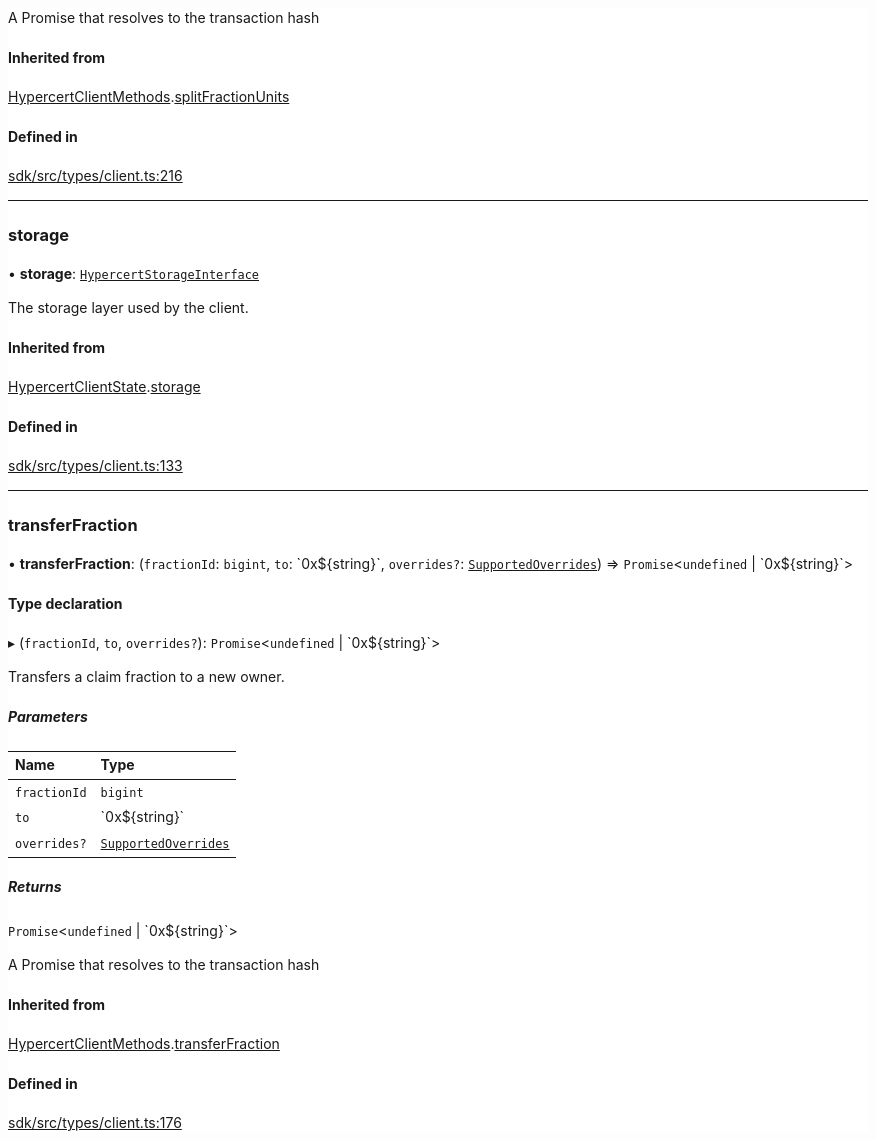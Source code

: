 A Promise that resolves to the transaction hash

#### Inherited from

[HypercertClientMethods](HypercertClientMethods.md).[splitFractionUnits](HypercertClientMethods.md#splitfractionunits)

#### Defined in

[sdk/src/types/client.ts:216](https://github.com/hypercerts-org/hypercerts/blob/d7cb556/sdk/src/types/client.ts#L216)

---

### storage

• **storage**: [`HypercertStorageInterface`](HypercertStorageInterface.md)

The storage layer used by the client.

#### Inherited from

[HypercertClientState](HypercertClientState.md).[storage](HypercertClientState.md#storage)

#### Defined in

[sdk/src/types/client.ts:133](https://github.com/hypercerts-org/hypercerts/blob/d7cb556/sdk/src/types/client.ts#L133)

---

### transferFraction

• **transferFraction**: (`fractionId`: `bigint`, `to`: \`0x$\{string}\`, `overrides?`: [`SupportedOverrides`](../modules.md#supportedoverrides)) => `Promise`<`undefined` \| \`0x$\{string}\`\>

#### Type declaration

▸ (`fractionId`, `to`, `overrides?`): `Promise`<`undefined` \| \`0x$\{string}\`\>

Transfers a claim fraction to a new owner.

##### Parameters

| Name         | Type                                                     |
| :----------- | :------------------------------------------------------- |
| `fractionId` | `bigint`                                                 |
| `to`         | \`0x$\{string}\`                                         |
| `overrides?` | [`SupportedOverrides`](../modules.md#supportedoverrides) |

##### Returns

`Promise`<`undefined` \| \`0x$\{string}\`\>

A Promise that resolves to the transaction hash

#### Inherited from

[HypercertClientMethods](HypercertClientMethods.md).[transferFraction](HypercertClientMethods.md#transferfraction)

#### Defined in

[sdk/src/types/client.ts:176](https://github.com/hypercerts-org/hypercerts/blob/d7cb556/sdk/src/types/client.ts#L176)
